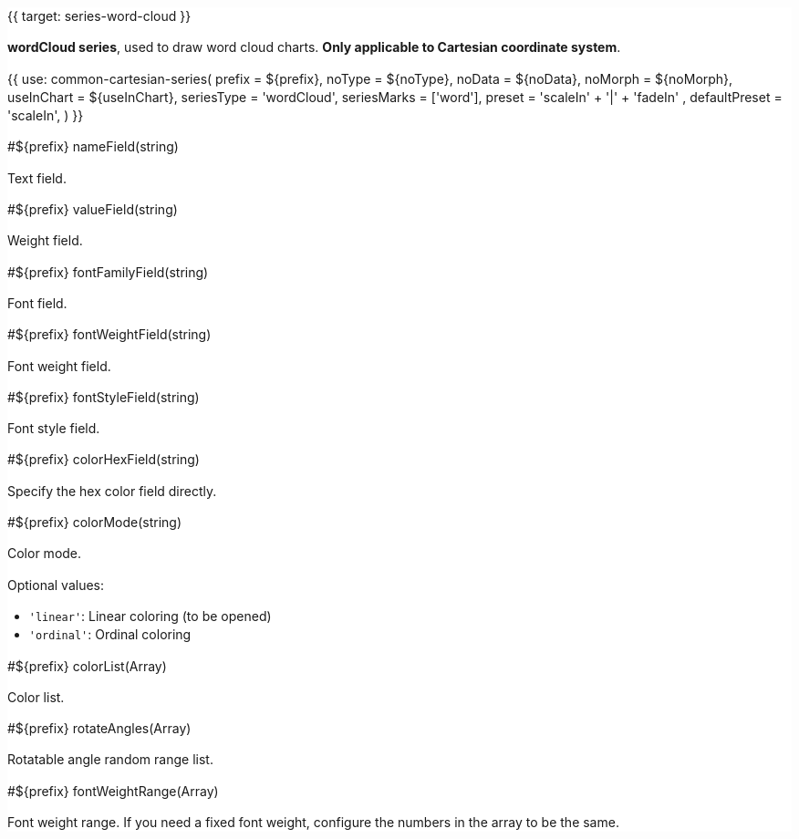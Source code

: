 {{ target: series-word-cloud }}



**wordCloud series**, used to draw word cloud charts. **Only applicable to Cartesian coordinate system**.

{{ use: common-cartesian-series(
  prefix = ${prefix},
  noType = ${noType},
  noData = ${noData},
  noMorph = ${noMorph},
  useInChart = ${useInChart},
  seriesType = 'wordCloud',
  seriesMarks = ['word'],
  preset = 'scaleIn' + '|' + 'fadeIn' ,
  defaultPreset = 'scaleIn',
) }}

#${prefix} nameField(string)

Text field.

#${prefix} valueField(string)

Weight field.

#${prefix} fontFamilyField(string)

Font field.

#${prefix} fontWeightField(string)

Font weight field.

#${prefix} fontStyleField(string)

Font style field.

#${prefix} colorHexField(string)

Specify the hex color field directly.

#${prefix} colorMode(string)

Color mode.

Optional values:

- `'linear'`: Linear coloring (to be opened)
- `'ordinal'`: Ordinal coloring

#${prefix} colorList(Array)

Color list.

#${prefix} rotateAngles(Array)

Rotatable angle random range list.

#${prefix} fontWeightRange(Array)

Font weight range. If you need a fixed font weight, configure the numbers in the array to be the same.
